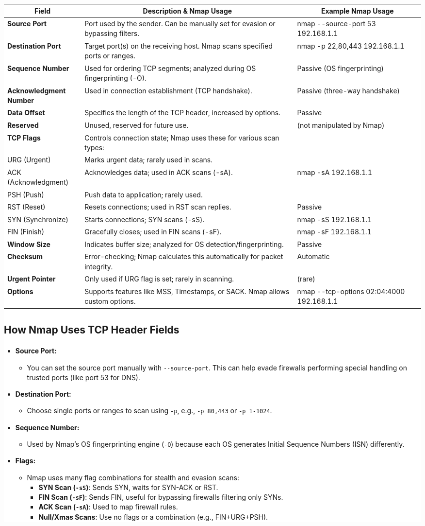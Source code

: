 
| Field                      | Description & Nmap Usage                                                                                       | Example Nmap Usage                                           |
|----------------------------|----------------------------------------------------------------------------------------------------------------|--------------------------------------------------------------|
| **Source Port**            | Port used by the sender. Can be manually set for evasion or bypassing filters.                                 | nmap --source-port 53 192.168.1.1                            |
| **Destination Port**       | Target port(s) on the receiving host. Nmap scans specified ports or ranges.                                    | nmap -p 22,80,443 192.168.1.1                                |
| **Sequence Number**        | Used for ordering TCP segments; analyzed during OS fingerprinting (-O).                                         | Passive (OS fingerprinting)                                  |
| **Acknowledgment Number**  | Used in connection establishment (TCP handshake).                                                               | Passive (three-way handshake)                                |
| **Data Offset**            | Specifies the length of the TCP header, increased by options.                                                   | Passive                                                      |
| **Reserved**               | Unused, reserved for future use.                                                                                | (not manipulated by Nmap)                                    |
| **TCP Flags**              | Controls connection state; Nmap uses these for various scan types:                                              |                                                              |
| URG (Urgent)               | Marks urgent data; rarely used in scans.                                                                        |                                                              |
| ACK (Acknowledgment)       | Acknowledges data; used in ACK scans (-sA).                                                                     | nmap -sA 192.168.1.1                                         |
| PSH (Push)                 | Push data to application; rarely used.                                                                          |                                                              |
| RST (Reset)                | Resets connections; used in RST scan replies.                                                                  | Passive                                                      |
| SYN (Synchronize)          | Starts connections; SYN scans (-sS).                                                                            | nmap -sS 192.168.1.1                                         |
| FIN (Finish)               | Gracefully closes; used in FIN scans (-sF).                                                                     | nmap -sF 192.168.1.1                                         |
| **Window Size**            | Indicates buffer size; analyzed for OS detection/fingerprinting.                                                | Passive                                                      |
| **Checksum**               | Error-checking; Nmap calculates this automatically for packet integrity.                                        | Automatic                                                    |
| **Urgent Pointer**         | Only used if URG flag is set; rarely in scanning.                                                               | (rare)                                                       |
| **Options**                | Supports features like MSS, Timestamps, or SACK. Nmap allows custom options.                                    | nmap --tcp-options 02:04:4000 192.168.1.1                    |

## **How Nmap Uses TCP Header Fields**

- **Source Port:**  
  - You can set the source port manually with `--source-port`. This can help evade firewalls performing special handling on trusted ports (like port 53 for DNS).

- **Destination Port:**  
  - Choose single ports or ranges to scan using `-p`, e.g., `-p 80,443` or `-p 1-1024`.

- **Sequence Number:**  
  - Used by Nmap’s OS fingerprinting engine (`-O`) because each OS generates Initial Sequence Numbers (ISN) differently.

- **Flags:**  
  - Nmap uses many flag combinations for stealth and evasion scans:
    - **SYN Scan (`-sS`)**: Sends SYN, waits for SYN-ACK or RST.
    - **FIN Scan (`-sF`)**: Sends FIN, useful for bypassing firewalls filtering only SYNs.
    - **ACK Scan (`-sA`)**: Used to map firewall rules.
    - **Null/Xmas Scans**: Use no flags or a combination (e.g., FIN+URG+PSH).
